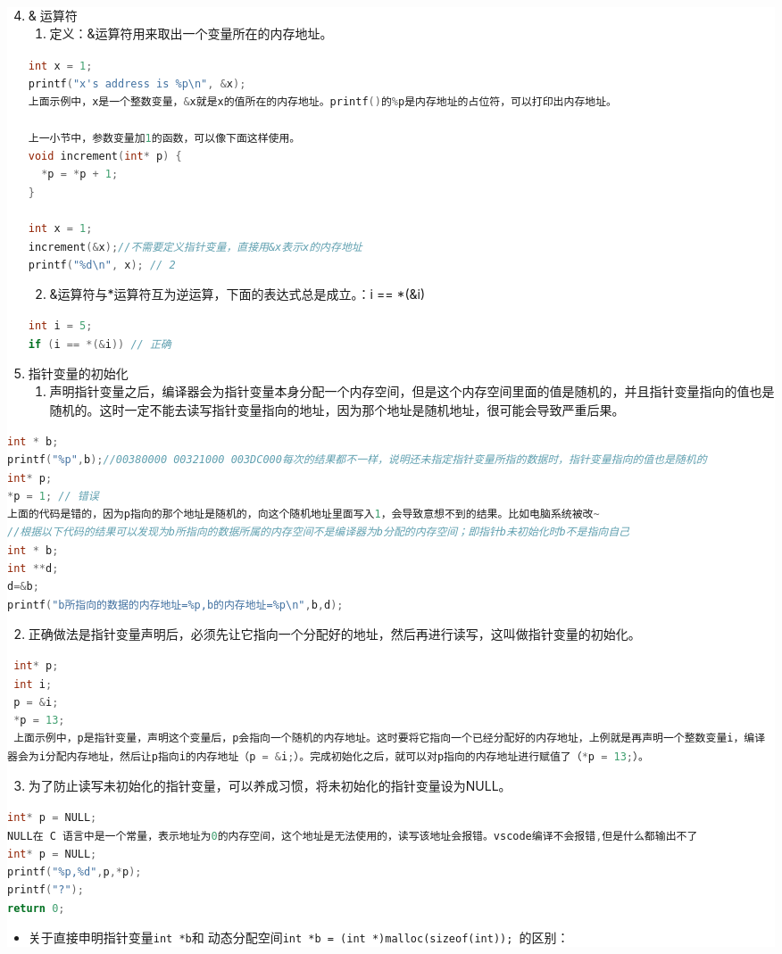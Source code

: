    ```c
   ```
4. & 运算符
   1. 定义：&运算符用来取出一个变量所在的内存地址。
   ```c
   int x = 1;
   printf("x's address is %p\n", &x);
   上面示例中，x是一个整数变量，&x就是x的值所在的内存地址。printf()的%p是内存地址的占位符，可以打印出内存地址。

   上一小节中，参数变量加1的函数，可以像下面这样使用。
   void increment(int* p) {
     *p = *p + 1;
   }

   int x = 1;
   increment(&x);//不需要定义指针变量，直接用&x表示x的内存地址
   printf("%d\n", x); // 2
   ```
   2. &运算符与*运算符互为逆运算，下面的表达式总是成立。：i == *(&i)
   ```c
   int i = 5;
   if (i == *(&i)) // 正确
   ```
5. 指针变量的初始化
   1. 声明指针变量之后，编译器会为指针变量本身分配一个内存空间，但是这个内存空间里面的值是随机的，并且指针变量指向的值也是随机的。这时一定不能去读写指针变量指向的地址，因为那个地址是随机地址，很可能会导致严重后果。
  ```c
  int * b;
  printf("%p",b);//00380000 00321000 003DC000每次的结果都不一样，说明还未指定指针变量所指的数据时，指针变量指向的值也是随机的
  int* p;
  *p = 1; // 错误
  上面的代码是错的，因为p指向的那个地址是随机的，向这个随机地址里面写入1，会导致意想不到的结果。比如电脑系统被改~
  //根据以下代码的结果可以发现为b所指向的数据所属的内存空间不是编译器为b分配的内存空间；即指针b未初始化时b不是指向自己
  int * b;
  int **d;
  d=&b;
  printf("b所指向的数据的内存地址=%p,b的内存地址=%p\n",b,d);
  ```
  2. 正确做法是指针变量声明后，必须先让它指向一个分配好的地址，然后再进行读写，这叫做指针变量的初始化。
   ```c
    int* p;
    int i;
    p = &i;
    *p = 13;
    上面示例中，p是指针变量，声明这个变量后，p会指向一个随机的内存地址。这时要将它指向一个已经分配好的内存地址，上例就是再声明一个整数变量i，编译器会为i分配内存地址，然后让p指向i的内存地址（p = &i;）。完成初始化之后，就可以对p指向的内存地址进行赋值了（*p = 13;）。
   ```
   3. 为了防止读写未初始化的指针变量，可以养成习惯，将未初始化的指针变量设为NULL。
   ```c
   int* p = NULL;
  NULL在 C 语言中是一个常量，表示地址为0的内存空间，这个地址是无法使用的，读写该地址会报错。vscode编译不会报错,但是什么都输出不了
  int* p = NULL;
  printf("%p,%d",p,*p);
  printf("?");
  return 0;
   ```
   -  关于直接申明指针变量`int *b`和 动态分配空间`int *b = (int *)malloc(sizeof(int)); `的区别：
     